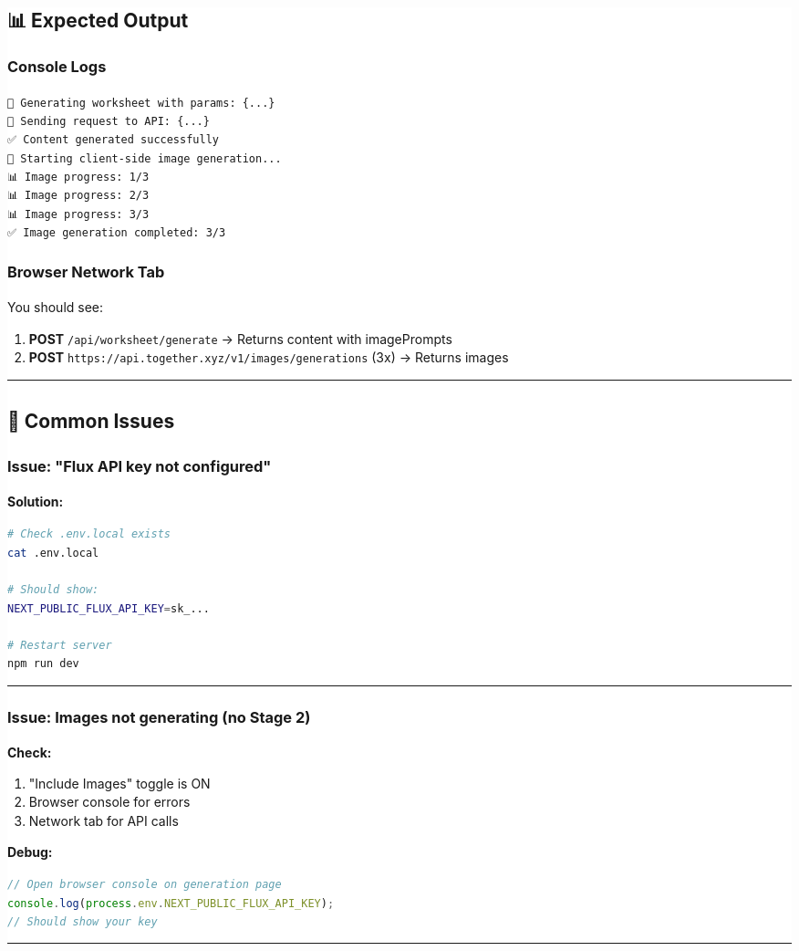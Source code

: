 
## 📊 Expected Output

### Console Logs

```
🚀 Generating worksheet with params: {...}
📡 Sending request to API: {...}
✅ Content generated successfully
🎨 Starting client-side image generation...
📊 Image progress: 1/3
📊 Image progress: 2/3
📊 Image progress: 3/3
✅ Image generation completed: 3/3
```

### Browser Network Tab

You should see:

1. **POST** `/api/worksheet/generate` → Returns content with imagePrompts
2. **POST** `https://api.together.xyz/v1/images/generations` (3x) → Returns images

---

## 🐛 Common Issues

### Issue: "Flux API key not configured"

**Solution:**
```bash
# Check .env.local exists
cat .env.local

# Should show:
NEXT_PUBLIC_FLUX_API_KEY=sk_...

# Restart server
npm run dev
```

---

### Issue: Images not generating (no Stage 2)

**Check:**
1. "Include Images" toggle is ON
2. Browser console for errors
3. Network tab for API calls

**Debug:**
```javascript
// Open browser console on generation page
console.log(process.env.NEXT_PUBLIC_FLUX_API_KEY); 
// Should show your key
```

---